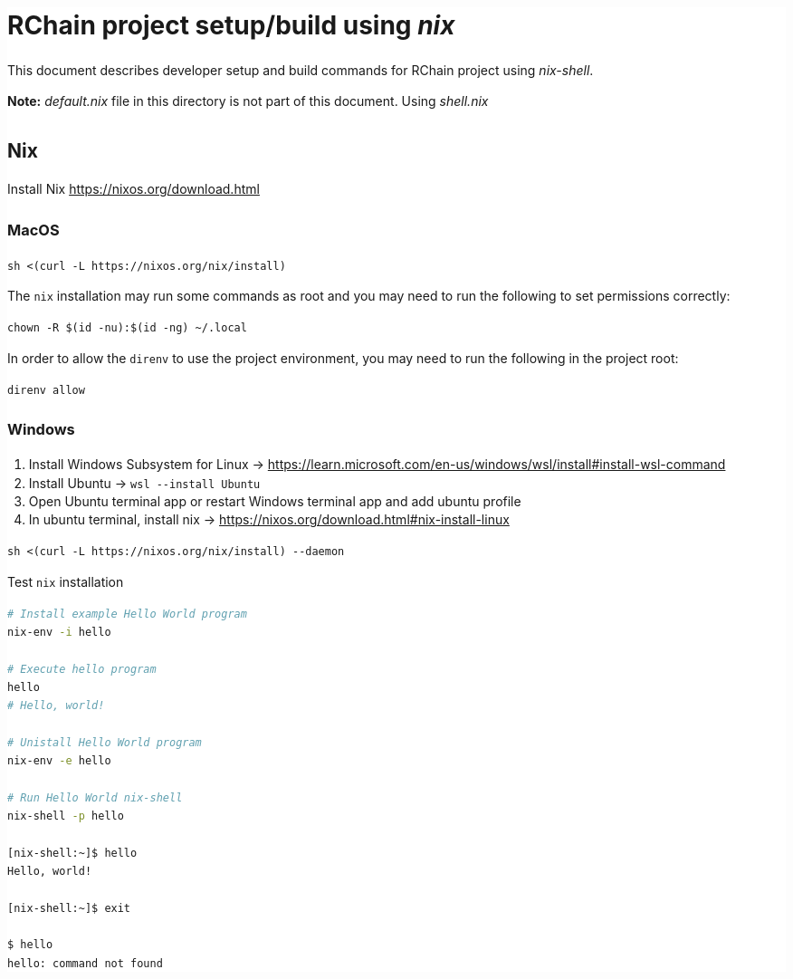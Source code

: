 # RChain project setup/build using *nix*

This document describes developer setup and build commands for RChain project using _nix-shell_.

**Note:** _default.nix_ file in this directory is not part of this document. Using _shell.nix_

## Nix

Install Nix https://nixos.org/download.html

### MacOS
```
sh <(curl -L https://nixos.org/nix/install)
```

The `nix` installation may run some commands as root and you may need to run the following to set permissions correctly:

```
chown -R $(id -nu):$(id -ng) ~/.local
```

In order to allow the `direnv` to use the project environment, you may need to run the following in the project root:

```
direnv allow
```

### Windows

1. Install Windows Subsystem for Linux -> https://learn.microsoft.com/en-us/windows/wsl/install#install-wsl-command
2. Install Ubuntu -> `wsl --install Ubuntu`
3. Open Ubuntu terminal app or restart Windows terminal app and add ubuntu profile
4. In ubuntu terminal, install nix -> https://nixos.org/download.html#nix-install-linux
```
sh <(curl -L https://nixos.org/nix/install) --daemon
```


Test `nix` installation

```sh
# Install example Hello World program
nix-env -i hello

# Execute hello program
hello
# Hello, world!

# Unistall Hello World program
nix-env -e hello

# Run Hello World nix-shell
nix-shell -p hello

[nix-shell:~]$ hello
Hello, world!

[nix-shell:~]$ exit

$ hello
hello: command not found
```
